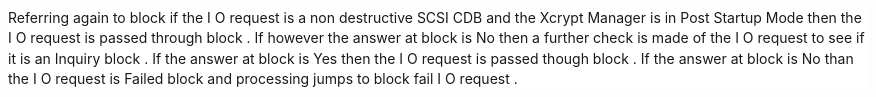 Referring again to block if the I O request is a non destructive SCSI CDB and the Xcrypt Manager is in Post Startup Mode then the I O request is passed through block . If however the answer at block is No then a further check is made of the I O request to see if it is an Inquiry block . If the answer at block is Yes then the I O request is passed though block . If the answer at block is No than the I O request is Failed block and processing jumps to block fail I O request .

